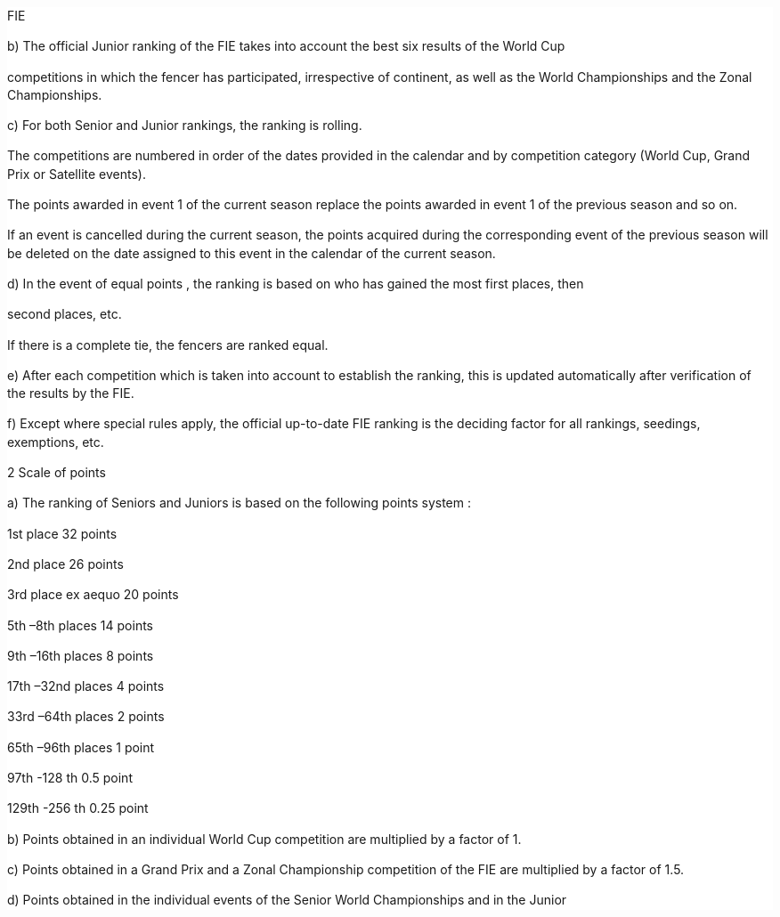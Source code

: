 FIE 

b) The official Junior ranking of the FIE takes into account the best six results of the World Cup 

competitions in which the fencer has participated, irrespective of continent, as well as the World Championships and the Zonal Championships. 

c) For both Senior and Junior rankings, the ranking is rolling. 

The competitions are numbered in order of the dates provided in the calendar and by competition category (World Cup, Grand Prix or Satellite events). 

The points awarded in event 1 of the current season replace the points awarded in event 1 of the previous season and so on. 

If an event is cancelled during the current season, the points acquired during the corresponding event of the previous season will be deleted on the date assigned to this event in the calendar of the current season. 

d) In the event of equal points , the ranking is based on who has gained the most first places, then 

second places, etc. 

If there is a complete tie, the fencers are ranked equal. 

e) After each competition which is taken into account to establish the ranking, this is updated automatically after verification of the results by the FIE. 

f) Except where special rules apply, the official up-to-date FIE ranking is the deciding factor for all rankings, seedings, exemptions, etc. 

2 Scale of points 

a) The ranking of Seniors and Juniors is based on the following points system :

1st place 32 points 

2nd place 26 points 

3rd place ex aequo 20 points 

5th –8th places 14 points 

9th –16th places 8 points 

17th –32nd places 4 points 

33rd –64th places 2 points 

65th –96th places 1 point 

97th -128 th 0.5 point 

129th -256 th 0.25 point 

b) Points obtained in an individual World Cup competition are multiplied by a factor of 1. 

c) Points obtained in a Grand Prix and a Zonal Championship competition of the FIE are multiplied by a factor of 1.5. 

d) Points obtained in the individual events of the Senior World Championships and in the Junior 
